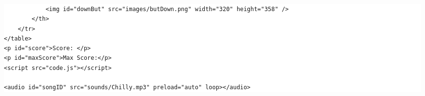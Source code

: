                 <img id="downBut" src="images/butDown.png" width="320" height="358" />
            </th>
        </tr>
    </table>
    <p id="score">Score: </p>
    <p id="maxScore">Max Score:</p>
    <script src="code.js"></script>

    <audio id="songID" src="sounds/Chilly.mp3" preload="auto" loop></audio>

</body>

</html>
